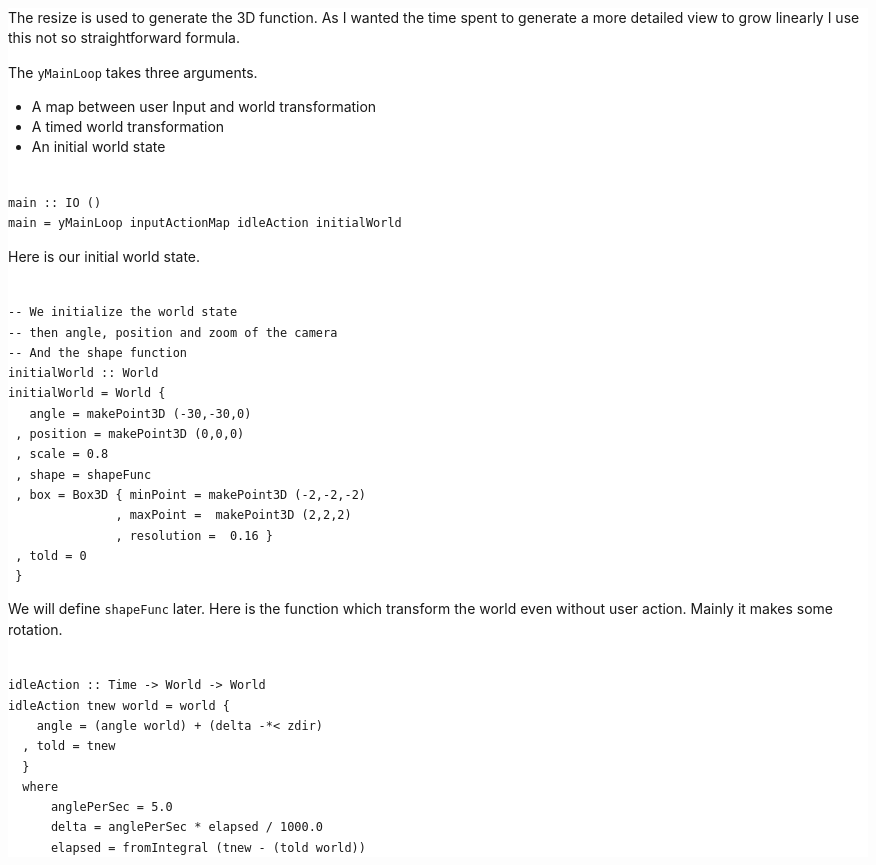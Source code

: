The resize is used to generate the 3D function.
As I wanted the time spent to generate a more detailed view 
to grow linearly I use this not so straightforward formula.

The `yMainLoop` takes three arguments.

- A map between user Input and world transformation
- A timed world transformation
- An initial world state

<div class="codehighlight">
<code class="haskell">
main :: IO ()
main = yMainLoop inputActionMap idleAction initialWorld
</code>
</div>

Here is our initial world state.

<div class="codehighlight">
<code class="haskell">
-- We initialize the world state
-- then angle, position and zoom of the camera
-- And the shape function
initialWorld :: World
initialWorld = World {
   angle = makePoint3D (-30,-30,0)
 , position = makePoint3D (0,0,0)
 , scale = 0.8
 , shape = shapeFunc 
 , box = Box3D { minPoint = makePoint3D (-2,-2,-2)
               , maxPoint =  makePoint3D (2,2,2)
               , resolution =  0.16 }
 , told = 0
 }
</code>
</div>

We will define `shapeFunc` later.
Here is the function which transform the world even without user action.
Mainly it makes some rotation.

<div class="codehighlight">
<code class="haskell">
idleAction :: Time -> World -> World
idleAction tnew world = world {
    angle = (angle world) + (delta -*< zdir)
  , told = tnew
  }
  where 
      anglePerSec = 5.0
      delta = anglePerSec * elapsed / 1000.0
      elapsed = fromIntegral (tnew - (told world))
</code>
</div>

